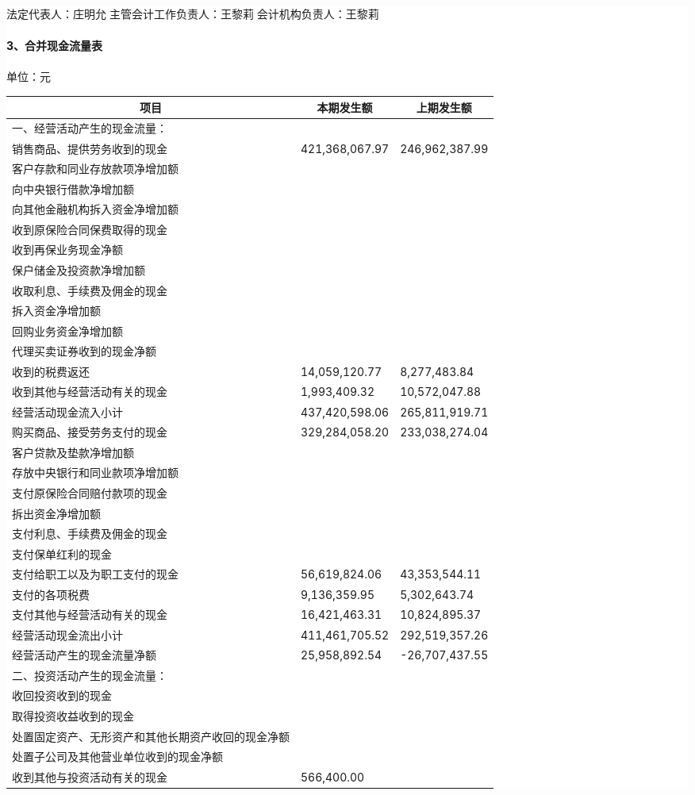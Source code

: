 法定代表人：庄明允     主管会计工作负责人：王黎莉     会计机构负责人：王黎莉  

#### 3、合并现金流量表  

单位：元  

| 项目|本期发生额|上期发生额|
| ---|---|---|
| 一、经营活动产生的现金流量：|||
| 销售商品、提供劳务收到的现金|421,368,067.97|246,962,387.99|
| 客户存款和同业存放款项净增加额|||
| 向中央银行借款净增加额|||
| 向其他金融机构拆入资金净增加额|||
| 收到原保险合同保费取得的现金|||
| 收到再保业务现金净额|||
| 保户储金及投资款净增加额|||
| 收取利息、手续费及佣金的现金|||
| 拆入资金净增加额|||
| 回购业务资金净增加额|||
| 代理买卖证券收到的现金净额|||
| 收到的税费返还|14,059,120.77|8,277,483.84|
| 收到其他与经营活动有关的现金|1,993,409.32|10,572,047.88|
| 经营活动现金流入小计|437,420,598.06|265,811,919.71|
| 购买商品、接受劳务支付的现金|329,284,058.20|233,038,274.04|
| 客户贷款及垫款净增加额|||
| 存放中央银行和同业款项净增加额|||
| 支付原保险合同赔付款项的现金|||
| 拆出资金净增加额|||
| 支付利息、手续费及佣金的现金|||
| 支付保单红利的现金|||
| 支付给职工以及为职工支付的现金|56,619,824.06|43,353,544.11|
| 支付的各项税费|9,136,359.95|5,302,643.74|
| 支付其他与经营活动有关的现金|16,421,463.31|10,824,895.37|
| 经营活动现金流出小计|411,461,705.52|292,519,357.26|
| 经营活动产生的现金流量净额|25,958,892.54|-26,707,437.55|
| 二、投资活动产生的现金流量：|||
| 收回投资收到的现金|||
| 取得投资收益收到的现金|||
| 处置固定资产、无形资产和其他长期资产收回的现金净额|||
| 处置子公司及其他营业单位收到的现金净额|||
| 收到其他与投资活动有关的现金|566,400.00||